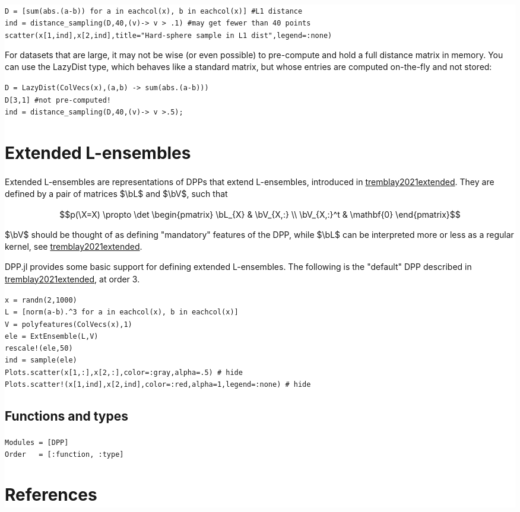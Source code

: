 ```@example ex1
D = [sum(abs.(a-b)) for a in eachcol(x), b in eachcol(x)] #L1 distance
ind = distance_sampling(D,40,(v)-> v > .1) #may get fewer than 40 points
scatter(x[1,ind],x[2,ind],title="Hard-sphere sample in L1 dist",legend=:none)
```

For datasets that are large, it may not be wise (or even possible) to pre-compute and hold a full distance matrix in memory. You can use the LazyDist type, which behaves like a standard matrix, but whose entries are computed on-the-fly and not stored:

```@example ex1
D = LazyDist(ColVecs(x),(a,b) -> sum(abs.(a-b)))
D[3,1] #not pre-computed!
ind = distance_sampling(D,40,(v)-> v >.5);
```

# Extended L-ensembles

Extended L-ensembles are representations of DPPs that extend L-ensembles, introduced in [tremblay2021extended](@cite). They are defined by a pair of matrices $\bL$ and $\bV$, such that

```math
p(\X=X) \propto \det \begin{pmatrix}
\bL_{X} &  \bV_{X,:} \\
 \bV_{X,:}^t & \mathbf{0}
\end{pmatrix}
```

$\bV$ should be thought of as defining "mandatory" features of the DPP, while $\bL$ can be interpreted more or less as a regular kernel, see  [tremblay2021extended](@cite).

DPP.jl provides some basic support for defining extended L-ensembles. The following is the "default" DPP described in  [tremblay2021extended](@cite), at order 3.

```@example ex1
x = randn(2,1000)
L = [norm(a-b).^3 for a in eachcol(x), b in eachcol(x)]
V = polyfeatures(ColVecs(x),1)
ele = ExtEnsemble(L,V)
rescale!(ele,50)
ind = sample(ele)
Plots.scatter(x[1,:],x[2,:],color=:gray,alpha=.5) # hide
Plots.scatter!(x[1,ind],x[2,ind],color=:red,alpha=1,legend=:none) # hide
```

## Functions and types

```@autodocs
Modules = [DPP]
Order   = [:function, :type]
```

# References

```@bibliography
```

